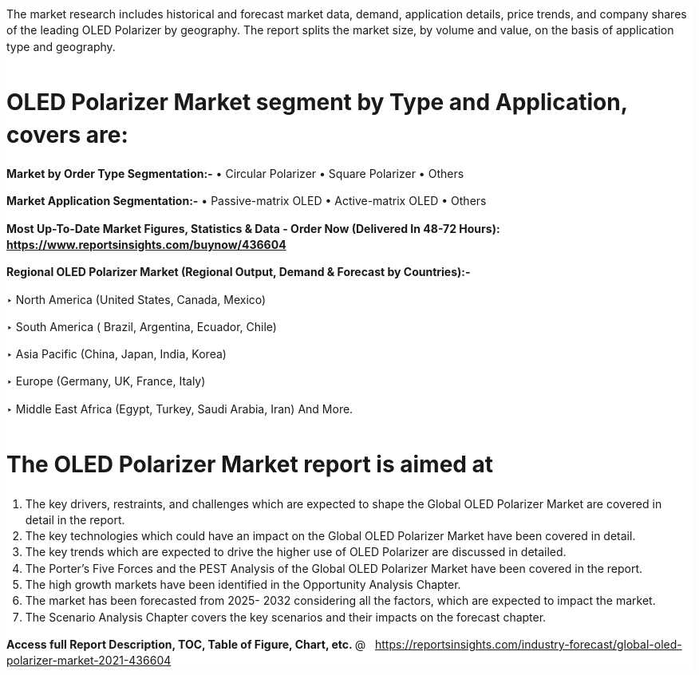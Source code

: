 The market research includes historical and forecast market data, demand, application details, price trends, and company shares of the leading OLED Polarizer by geography. The report splits the market size, by volume and value, on the basis of application type and geography.

# <strong>OLED Polarizer Market segment by Type and Application, covers are:</strong>

<strong>Market by Order Type Segmentation:-</strong>
• Circular Polarizer
• Square Polarizer
• Others

<strong>Market Application Segmentation:-</strong>
• Passive-matrix OLED
• Active-matrix OLED
• Others

<strong>Most Up-To-Date Market Figures, Statistics & Data - Order Now (Delivered In 48-72 Hours): <a href=https://www.reportsinsights.com/buynow/436604>https://www.reportsinsights.com/buynow/436604</a></strong>

<strong>Regional OLED Polarizer Market (Regional Output, Demand &amp; Forecast by Countries):-</strong>

‣ North America (United States, Canada, Mexico)

‣ South America ( Brazil, Argentina, Ecuador, Chile)

‣ Asia Pacific (China, Japan, India, Korea)

‣ Europe (Germany, UK, France, Italy)

‣ Middle East Africa (Egypt, Turkey, Saudi Arabia, Iran) And More.

# <strong>The OLED Polarizer Market report is aimed at</strong>
<ol>
  <li>The key drivers, restraints, and challenges which are expected to shape the Global OLED Polarizer Market are covered in detail in the report.</li>
  <li>The key technologies which could have an impact on the Global OLED Polarizer Market have been covered in detail.</li>
  <li>The key trends which are expected to drive the higher use of OLED Polarizer are discussed in detailed.</li>
  <li>The Porter’s Five Forces and the PEST Analysis of the Global OLED Polarizer Market have been covered in the report.</li>
  <li>The high growth markets have been identified in the Opportunity Analysis Chapter.</li>
  <li>The market has been forecasted from 2025- 2032 considering all the factors, which are expected to impact the market.</li>
  <li>The Scenario Analysis Chapter covers the key scenarios and their impacts on the forecast chapter.</li>
</ol>
<strong>Access full Report Description, TOC, Table of Figure, Chart, etc. </strong>@   <a href=https://reportsinsights.com/industry-forecast/global-oled-polarizer-market-2021-436604>https://reportsinsights.com/industry-forecast/global-oled-polarizer-market-2021-436604</a>
